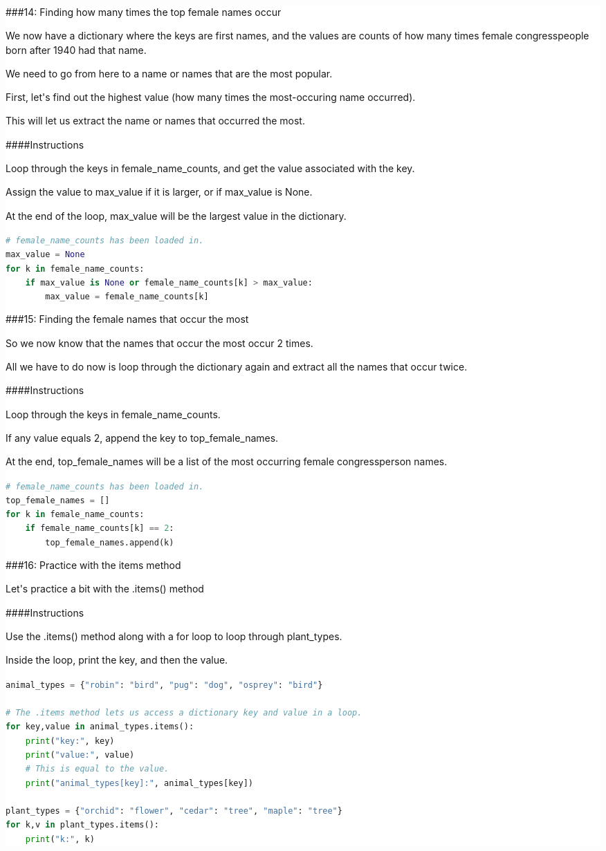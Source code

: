 ###14: Finding how many times the top female names occur

We now have a dictionary where the keys are first names, and the values are counts of how many times female congresspeople born after 1940 had that name.

We need to go from here to a name or names that are the most popular.

First, let's find out the highest value (how many times the most-occuring name occurred).

This will let us extract the name or names that occurred the most.

####Instructions

Loop through the keys in female_name_counts, and get the value associated with the key.

Assign the value to max_value if it is larger, or if max_value is None.

At the end of the loop, max_value will be the largest value in the dictionary.


```python
# female_name_counts has been loaded in.
max_value = None
for k in female_name_counts:
    if max_value is None or female_name_counts[k] > max_value:
        max_value = female_name_counts[k]
```

###15: Finding the female names that occur the most

So we now know that the names that occur the most occur 2 times.

All we have to do now is loop through the dictionary again and extract all the names that occur twice.

####Instructions

Loop through the keys in female_name_counts.

If any value equals 2, append the key to top_female_names.

At the end, top_female_names will be a list of the most occurring female congressperson names.


```python
# female_name_counts has been loaded in.
top_female_names = []
for k in female_name_counts:
    if female_name_counts[k] == 2:
        top_female_names.append(k)
```

###16: Practice with the items method

Let's practice a bit with the .items() method

####Instructions

Use the .items() method along with a for loop to loop through plant_types.

Inside the loop, print the key, and then the value.


```python
animal_types = {"robin": "bird", "pug": "dog", "osprey": "bird"}

# The .items method lets us access a dictionary key and value in a loop.
for key,value in animal_types.items():
    print("key:", key)
    print("value:", value)
    # This is equal to the value.
    print("animal_types[key]:", animal_types[key])

plant_types = {"orchid": "flower", "cedar": "tree", "maple": "tree"}
for k,v in plant_types.items():
    print("k:", k)
```